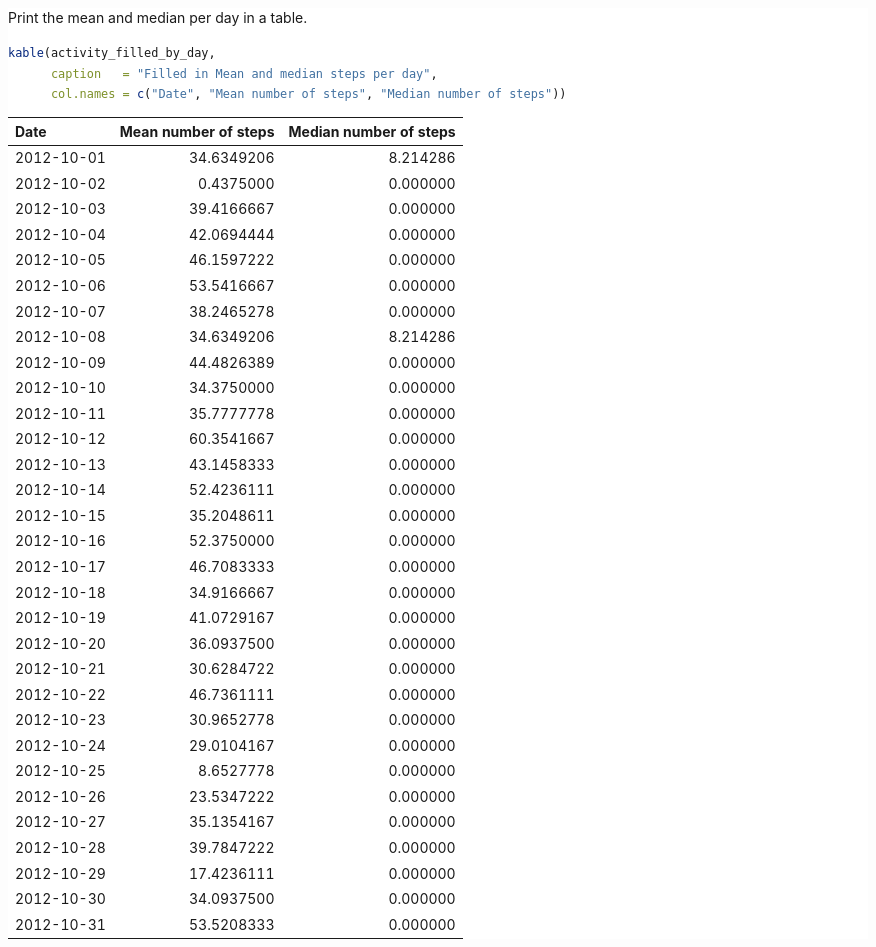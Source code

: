 Print the mean and median per day in a table.

```r
kable(activity_filled_by_day,
      caption   = "Filled in Mean and median steps per day",
      col.names = c("Date", "Mean number of steps", "Median number of steps"))
```



|Date       | Mean number of steps| Median number of steps|
|:----------|--------------------:|----------------------:|
|2012-10-01 |           34.6349206|               8.214286|
|2012-10-02 |            0.4375000|               0.000000|
|2012-10-03 |           39.4166667|               0.000000|
|2012-10-04 |           42.0694444|               0.000000|
|2012-10-05 |           46.1597222|               0.000000|
|2012-10-06 |           53.5416667|               0.000000|
|2012-10-07 |           38.2465278|               0.000000|
|2012-10-08 |           34.6349206|               8.214286|
|2012-10-09 |           44.4826389|               0.000000|
|2012-10-10 |           34.3750000|               0.000000|
|2012-10-11 |           35.7777778|               0.000000|
|2012-10-12 |           60.3541667|               0.000000|
|2012-10-13 |           43.1458333|               0.000000|
|2012-10-14 |           52.4236111|               0.000000|
|2012-10-15 |           35.2048611|               0.000000|
|2012-10-16 |           52.3750000|               0.000000|
|2012-10-17 |           46.7083333|               0.000000|
|2012-10-18 |           34.9166667|               0.000000|
|2012-10-19 |           41.0729167|               0.000000|
|2012-10-20 |           36.0937500|               0.000000|
|2012-10-21 |           30.6284722|               0.000000|
|2012-10-22 |           46.7361111|               0.000000|
|2012-10-23 |           30.9652778|               0.000000|
|2012-10-24 |           29.0104167|               0.000000|
|2012-10-25 |            8.6527778|               0.000000|
|2012-10-26 |           23.5347222|               0.000000|
|2012-10-27 |           35.1354167|               0.000000|
|2012-10-28 |           39.7847222|               0.000000|
|2012-10-29 |           17.4236111|               0.000000|
|2012-10-30 |           34.0937500|               0.000000|
|2012-10-31 |           53.5208333|               0.000000|